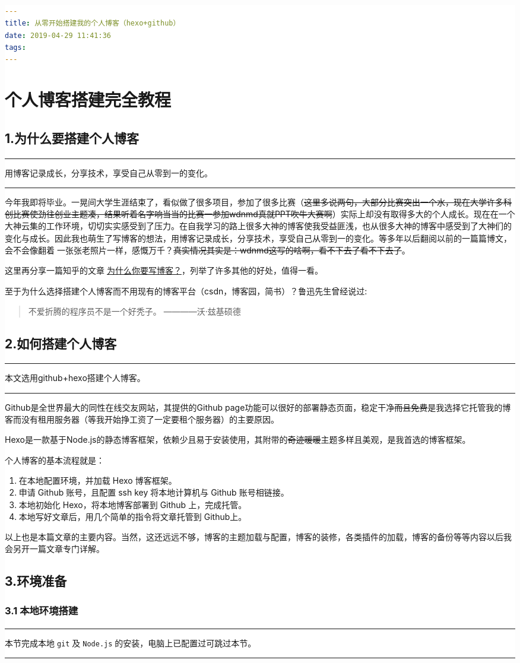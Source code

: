 ```yaml
---
title: 从零开始搭建我的个人博客（hexo+github）
date: 2019-04-29 11:41:36
tags:
---
```


# 个人博客搭建完全教程

## 1.为什么要搭建个人博客
**************
用博客记录成长，分享技术，享受自己从零到一的变化。
**************

今年我即将毕业。一晃间大学生涯结束了，看似做了很多项目，参加了很多比赛（~~这里多说两句，大部分比赛突出一个水，现在大学许多科创比赛使劲往创业主题凑，结果听着名字响当当的比赛一参加wdnmd真就PPT吹牛大赛啊~~）实际上却没有取得多大的个人成长。现在在一个大神云集的工作环境，切切实实感受到了压力。在自我学习的路上很多大神的博客使我受益匪浅，也从很多大神的博客中感受到了大神们的变化与成长。因此我也萌生了写博客的想法，用博客记录成长，分享技术，享受自己从零到一的变化。等多年以后翻阅以前的一篇篇博文，会不会像翻着
一张张老照片一样，感慨万千？~~真实情况其实是：wdnmd这写的啥啊，看不下去了看不下去了~~。

这里再分享一篇知乎的文章 [为什么你要写博客？](https://zhuanlan.zhihu.com/p/19743861?columnSlug=cnfeat)，列举了许多其他的好处，值得一看。

至于为什么选择搭建个人博客而不用现有的博客平台（csdn，博客园，简书）？鲁迅先生曾经说过:

> 不爱折腾的程序员不是一个好秃子。 ————沃·玆基硕德

## 2.如何搭建个人博客

*********
本文选用github+hexo搭建个人博客。
*********

Github是全世界最大的同性在线交友网站，其提供的Github page功能可以很好的部署静态页面，稳定干净~~而且免费~~是我选择它托管我的博客而没有租用服务器（等我开始挣工资了一定要租个服务器）的主要原因。

Hexo是一款基于Node.js的静态博客框架，依赖少且易于安装使用，其附带的~~奇迹暖暖~~主题多样且美观，是我首选的博客框架。

个人博客的基本流程就是：

1. 在本地配置环境，并加载 Hexo 博客框架。
2. 申请 Github 账号，且配置 ssh key 将本地计算机与 Github 账号相链接。
3. 本地初始化 Hexo，将本地博客部署到 Github 上，完成托管。
4. 本地写好文章后，用几个简单的指令将文章托管到 Github上。

以上也是本篇文章的主要内容。当然，这还远远不够，博客的主题加载与配置，博客的装修，各类插件的加载，博客的备份等等内容以后我会另开一篇文章专门详解。

## 3.环境准备

### 3.1 本地环境搭建

  ************
  本节完成本地 `git` 及 `Node.js` 的安装，电脑上已配置过可跳过本节。
  ************
